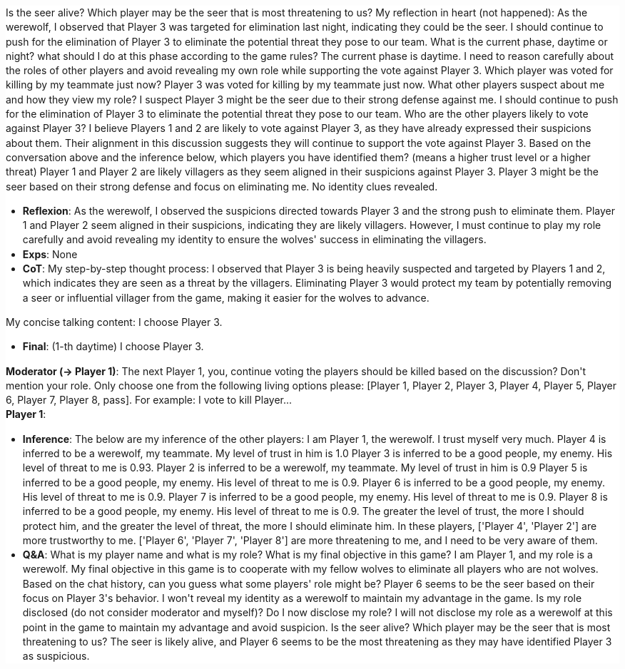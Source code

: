 Is the seer alive? Which player may be the seer that is most threatening to us? My reflection in heart (not happened): As the werewolf, I observed that Player 3 was targeted for elimination last night, indicating they could be the seer. I should continue to push for the elimination of Player 3 to eliminate the potential threat they pose to our team.
What is the current phase, daytime or night? what should I do at this phase according to the game rules? The current phase is daytime. I need to reason carefully about the roles of other players and avoid revealing my own role while supporting the vote against Player 3.
Which player was voted for killing by my teammate just now? Player 3 was voted for killing by my teammate just now.
What other players suspect about me and how they view my role? I suspect Player 3 might be the seer due to their strong defense against me. I should continue to push for the elimination of Player 3 to eliminate the potential threat they pose to our team.
Who are the other players likely to vote against Player 3? I believe Players 1 and 2 are likely to vote against Player 3, as they have already expressed their suspicions about them. Their alignment in this discussion suggests they will continue to support the vote against Player 3.
Based on the conversation above and the inference below, which players you have identified them? (means a higher trust level or a higher threat) Player 1 and Player 2 are likely villagers as they seem aligned in their suspicions against Player 3. Player 3 might be the seer based on their strong defense and focus on eliminating me. No identity clues revealed.  
- **Reflexion**: As the werewolf, I observed the suspicions directed towards Player 3 and the strong push to eliminate them. Player 1 and Player 2 seem aligned in their suspicions, indicating they are likely villagers. However, I must continue to play my role carefully and avoid revealing my identity to ensure the wolves' success in eliminating the villagers.  
- **Exps**: None  
- **CoT**: My step-by-step thought process: I observed that Player 3 is being heavily suspected and targeted by Players 1 and 2, which indicates they are seen as a threat by the villagers. Eliminating Player 3 would protect my team by potentially removing a seer or influential villager from the game, making it easier for the wolves to advance.

My concise talking content: I choose Player 3.  

- **Final**: (1-th daytime) I choose Player 3.  

**Moderator (-> Player 1)**: The next Player 1, you, continue voting the players should be killed based on the discussion? Don't mention your role. Only choose one from the following living options please: [Player 1, Player 2, Player 3, Player 4, Player 5, Player 6, Player 7, Player 8, pass]. For example: I vote to kill Player...  
**Player 1**:  
- **Inference**: 
The below are my inference of the other players:
I am Player 1, the werewolf. I trust myself very much.
Player 4 is inferred to be a werewolf, my teammate. My level of trust in him is 1.0
Player 3 is inferred to be a good people, my enemy. His level of threat to me is 0.93.
Player 2 is inferred to be a werewolf, my teammate. My level of trust in him is 0.9
Player 5 is inferred to be a good people, my enemy. His level of threat to me is 0.9.
Player 6 is inferred to be a good people, my enemy. His level of threat to me is 0.9.
Player 7 is inferred to be a good people, my enemy. His level of threat to me is 0.9.
Player 8 is inferred to be a good people, my enemy. His level of threat to me is 0.9.
The greater the level of trust, the more I should protect him, and the greater the level of threat, the more I should eliminate him.
In these players, ['Player 4', 'Player 2'] are more trustworthy to me. ['Player 6', 'Player 7', 'Player 8'] are more threatening to me, and I need to be very aware of them.  
- **Q&A**: What is my player name and what is my role? What is my final objective in this game? I am Player 1, and my role is a werewolf. My final objective in this game is to cooperate with my fellow wolves to eliminate all players who are not wolves.
Based on the chat history, can you guess what some players' role might be? Player 6 seems to be the seer based on their focus on Player 3's behavior. I won't reveal my identity as a werewolf to maintain my advantage in the game.
Is my role disclosed (do not consider moderator and myself)? Do I now disclose my role? I will not disclose my role as a werewolf at this point in the game to maintain my advantage and avoid suspicion.
Is the seer alive? Which player may be the seer that is most threatening to us? The seer is likely alive, and Player 6 seems to be the most threatening as they may have identified Player 3 as suspicious.